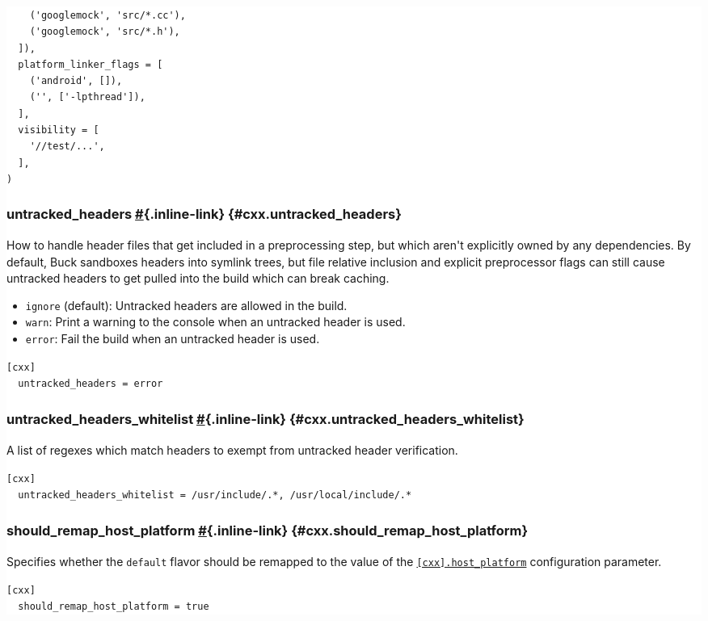 ``` {.prettyprint .lang-py}
    ('googlemock', 'src/*.cc'),
    ('googlemock', 'src/*.h'),
  ]),
  platform_linker_flags = [
    ('android', []),
    ('', ['-lpthread']),
  ],
  visibility = [
    '//test/...',
  ],
)
```

### untracked_headers [\#](#cxx.untracked_headers){.inline-link} {#cxx.untracked_headers}

How to handle header files that get included in a preprocessing step,
but which aren\'t explicitly owned by any dependencies. By default, Buck
sandboxes headers into symlink trees, but file relative inclusion and
explicit preprocessor flags can still cause untracked headers to get
pulled into the build which can break caching.

-   `ignore` (default): Untracked headers are allowed in the build.
-   `warn`: Print a warning to the console when an untracked header is
    used.
-   `error`: Fail the build when an untracked header is used.

``` {.prettyprint .lang-ini}
[cxx]
  untracked_headers = error
```

### untracked_headers_whitelist [\#](#cxx.untracked_headers_whitelist){.inline-link} {#cxx.untracked_headers_whitelist}

A list of regexes which match headers to exempt from untracked header
verification.

``` {.prettyprint .lang-ini}
[cxx]
  untracked_headers_whitelist = /usr/include/.*, /usr/local/include/.*
```

### should_remap_host_platform [\#](#cxx.should_remap_host_platform){.inline-link} {#cxx.should_remap_host_platform}

Specifies whether the `default` flavor should be remapped to the value
of the
[`[cxx].host_platform`](/files-and-dirs/buckconfig.html#cxx.host_platform)
configuration parameter.

    [cxx]
      should_remap_host_platform = true
